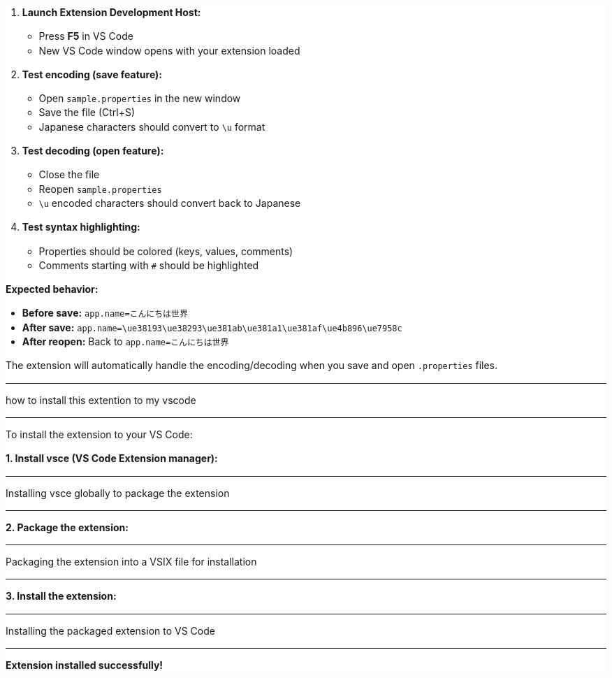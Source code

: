 1. **Launch Extension Development Host:**
   - Press **F5** in VS Code
   - New VS Code window opens with your extension loaded

2. **Test encoding (save feature):**
   - Open `sample.properties` in the new window
   - Save the file (Ctrl+S)
   - Japanese characters should convert to `\u` format

3. **Test decoding (open feature):**
   - Close the file
   - Reopen `sample.properties`
   - `\u` encoded characters should convert back to Japanese

4. **Test syntax highlighting:**
   - Properties should be colored (keys, values, comments)
   - Comments starting with `#` should be highlighted

**Expected behavior:**
- **Before save:** `app.name=こんにちは世界`
- **After save:** `app.name=\ue38193\ue38293\ue381ab\ue381a1\ue381af\ue4b896\ue7958c`
- **After reopen:** Back to `app.name=こんにちは世界`

The extension will automatically handle the encoding/decoding when you save and open `.properties` files.

---

how to install this extention to my vscode

---

To install the extension to your VS Code:

**1. Install vsce (VS Code Extension manager):**

---

Installing vsce globally to package the extension

---

**2. Package the extension:**

---

Packaging the extension into a VSIX file for installation

---

**3. Install the extension:**

---

Installing the packaged extension to VS Code

---

**Extension installed successfully!** 
